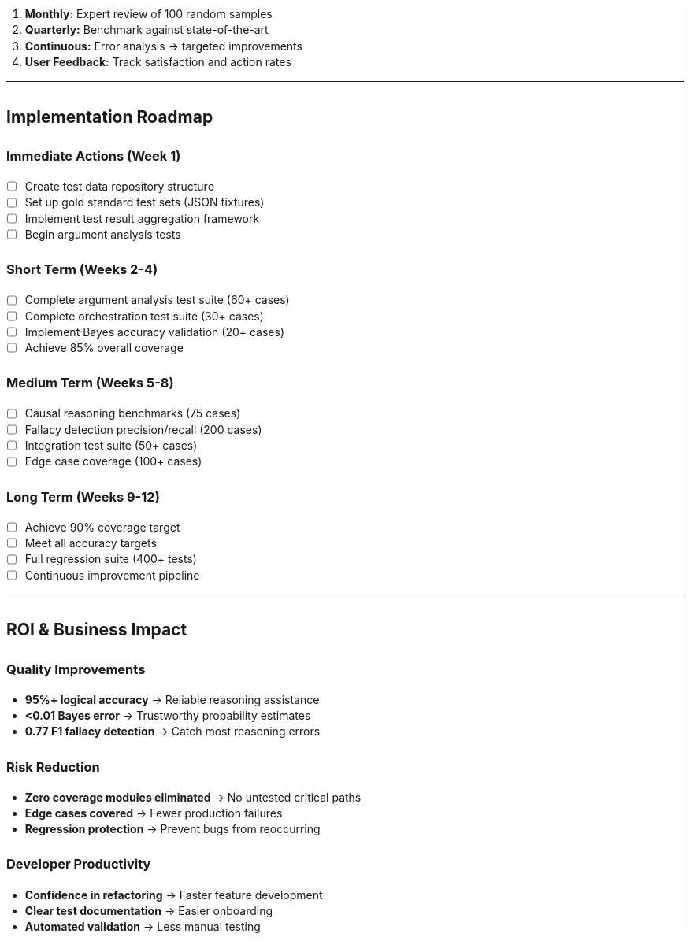 1. **Monthly:** Expert review of 100 random samples
2. **Quarterly:** Benchmark against state-of-the-art
3. **Continuous:** Error analysis → targeted improvements
4. **User Feedback:** Track satisfaction and action rates

---

## Implementation Roadmap

### Immediate Actions (Week 1)
- [ ] Create test data repository structure
- [ ] Set up gold standard test sets (JSON fixtures)
- [ ] Implement test result aggregation framework
- [ ] Begin argument analysis tests

### Short Term (Weeks 2-4)
- [ ] Complete argument analysis test suite (60+ cases)
- [ ] Complete orchestration test suite (30+ cases)
- [ ] Implement Bayes accuracy validation (20+ cases)
- [ ] Achieve 85% overall coverage

### Medium Term (Weeks 5-8)
- [ ] Causal reasoning benchmarks (75 cases)
- [ ] Fallacy detection precision/recall (200 cases)
- [ ] Integration test suite (50+ cases)
- [ ] Edge case coverage (100+ cases)

### Long Term (Weeks 9-12)
- [ ] Achieve 90% coverage target
- [ ] Meet all accuracy targets
- [ ] Full regression suite (400+ tests)
- [ ] Continuous improvement pipeline

---

## ROI & Business Impact

### Quality Improvements
- **95%+ logical accuracy** → Reliable reasoning assistance
- **<0.01 Bayes error** → Trustworthy probability estimates
- **0.77 F1 fallacy detection** → Catch most reasoning errors

### Risk Reduction
- **Zero coverage modules eliminated** → No untested critical paths
- **Edge cases covered** → Fewer production failures
- **Regression protection** → Prevent bugs from reoccurring

### Developer Productivity
- **Confidence in refactoring** → Faster feature development
- **Clear test documentation** → Easier onboarding
- **Automated validation** → Less manual testing
